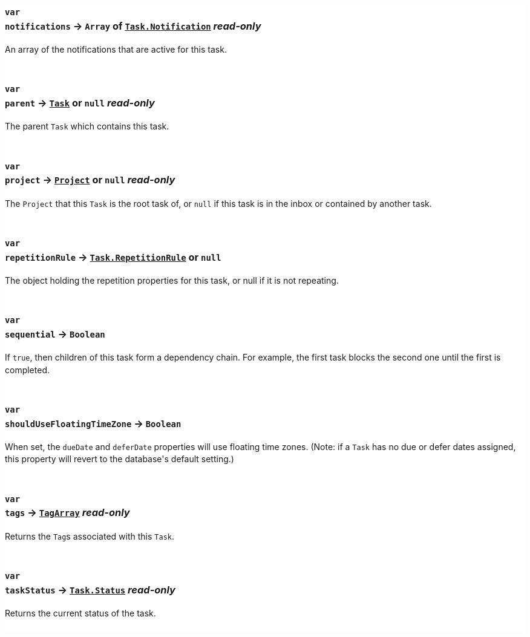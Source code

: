 
### <code>var <a name='OFMTask.notifications'>notifications</code></a> → `Array` of [`Task.Notification`](#Task.Notification) *read-only*
 An array of the notifications that are active for this task.
<br/><br/>


### <code>var <a name='OFMTask.parent'>parent</code></a> → [`Task`](#Task) or `null` *read-only*
 The parent `Task` which contains this task.
<br/><br/>


### <code>var <a name='OFMTask.project'>project</code></a> → [`Project`](#Project) or `null` *read-only*
 The `Project` that this `Task` is the root task of, or `null` if this task is in the inbox or contained by another task.
<br/><br/>


### <code>var <a name='OFMTask.repetitionRule'>repetitionRule</code></a> → [`Task.RepetitionRule`](#Task.RepetitionRule) or `null`
 The object holding the repetition properties for this task, or null if it is not repeating.
<br/><br/>


### <code>var <a name='OFMTask.sequential'>sequential</code></a> → `Boolean`
 If `true`, then children of this task form a dependency chain. For example, the first task blocks the second one until the first is completed.
<br/><br/>


### <code>var <a name='OFMTask.get_shouldUseFloatingTimeZone'>shouldUseFloatingTimeZone</code></a> → `Boolean`
 When set, the `dueDate` and `deferDate` properties will use floating time zones. (Note: if a `Task` has no due or defer dates assigned, this property will revert to the database's default setting.)
<br/><br/>


### <code>var <a name='OFMTask.get_tags'>tags</code></a> → [`TagArray`](#TagArray) *read-only*
 Returns the `Tag`s associated with this `Task`.
<br/><br/>


### <code>var <a name='OFMTask.taskStatus'>taskStatus</code></a> → [`Task.Status`](#Task.Status) *read-only*
 Returns the current status of the task.
<br/><br/>
